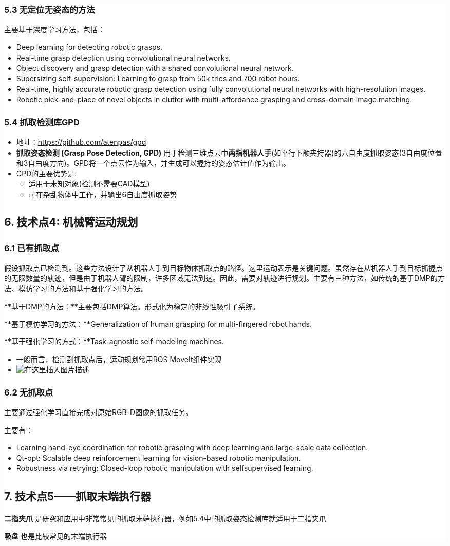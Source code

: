 ### 5.3 无定位无姿态的方法

主要基于深度学习方法，包括：

- Deep learning for detecting robotic grasps.
- Real-time grasp detection using convolutional neural networks.
- Object discovery and grasp detection with a shared convolutional neural network.
- Supersizing self-supervision: Learning to grasp from 50k tries and 700 robot hours.
- Real-time, highly accurate robotic grasp detection using fully convolutional neural networks with high-resolution images.
- Robotic pick-and-place of novel objects in clutter with multi-affordance grasping and cross-domain image matching.

### 5.4 抓取检测库GPD

- 地址：https://github.com/atenpas/gpd
- **抓取姿态检测 (Grasp Pose Detection, GPD)** 用于检测三维点云中**两指机器人手**(如平行下颌夹持器)的六自由度抓取姿态(3自由度位置和3自由度方向)。GPD将一个点云作为输入，并生成可以握持的姿态估计值作为输出。
- GPD的主要优势是:
  - 适用于未知对象(检测不需要CAD模型)
  - 可在杂乱物体中工作，并输出6自由度抓取姿势

## 6. 技术点4: 机械臂运动规划

### 6.1 已有抓取点

假设抓取点已检测到。这些方法设计了从机器人手到目标物体抓取点的路径。这里运动表示是关键问题。虽然存在从机器人手到目标抓握点的无限数量的轨迹，但是由于机器人臂的限制，许多区域无法到达。因此，需要对轨迹进行规划。主要有三种方法，如传统的基于DMP的方法、模仿学习的方法和基于强化学习的方法。

**基于DMP的方法：**主要包括DMP算法。形式化为稳定的非线性吸引子系统。

**基于模仿学习的方法：**Generalization of human grasping for multi-fingered robot hands.

**基于强化学习的方式：**Task-agnostic self-modeling machines.

- 一般而言，检测到抓取点后，运动规划常用ROS MoveIt组件实现
- ![在这里插入图片描述](https://cdl.itadn.com/b/weblog/blog-img/images/GOtybN4qxjMvAu2ZV9FmWlpIf6nP.png)

### 6.2 无抓取点

主要通过强化学习直接完成对原始RGB-D图像的抓取任务。

主要有：

- Learning hand-eye coordination for robotic grasping with deep learning and large-scale data collection.
- Qt-opt: Scalable deep reinforcement learning for vision-based robotic manipulation.
- Robustness via retrying: Closed-loop robotic manipulation with selfsupervised learning.

## 7. 技术点5——抓取末端执行器

**二指夹爪** 是研究和应用中非常常见的抓取末端执行器，例如5.4中的抓取姿态检测库就适用于二指夹爪

**吸盘** 也是比较常见的末端执行器
